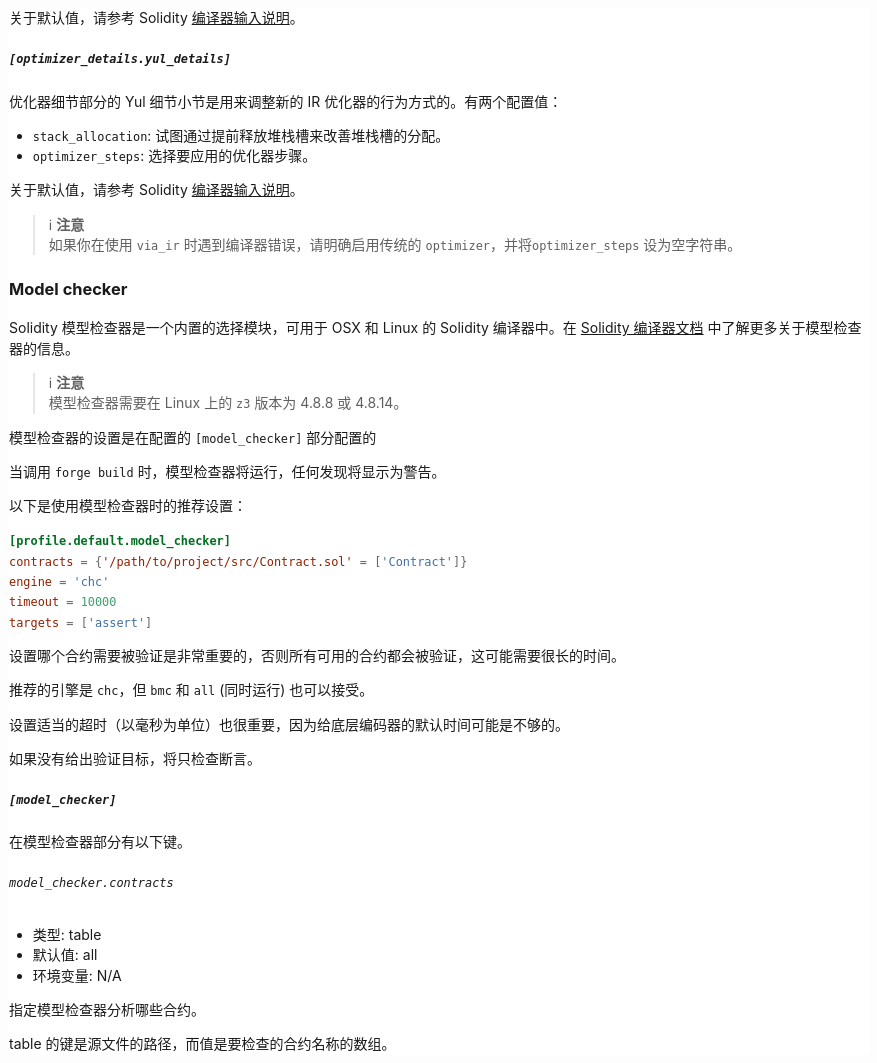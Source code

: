 关于默认值，请参考 Solidity [编译器输入说明](https://docs.soliditylang.org/en/latest/using-the-compiler.html#compiler-input-and-output-json-description)。

##### `[optimizer_details.yul_details]`

优化器细节部分的 Yul 细节小节是用来调整新的 IR 优化器的行为方式的。有两个配置值：

- `stack_allocation`: 试图通过提前释放堆栈槽来改善堆栈槽的分配。
- `optimizer_steps`: 选择要应用的优化器步骤。

关于默认值，请参考 Solidity [编译器输入说明](https://docs.soliditylang.org/en/latest/using-the-compiler.html#compiler-input-and-output-json-description)。

> ℹ️ **注意**  
> 如果你在使用 `via_ir` 时遇到编译器错误，请明确启用传统的 `optimizer`，并将`optimizer_steps` 设为空字符串。

### Model checker

Solidity 模型检查器是一个内置的选择模块，可用于 OSX 和 Linux 的 Solidity 编译器中。在 [Solidity 编译器文档](https://docs.soliditylang.org/en/latest/smtchecker.html#tutorial) 中了解更多关于模型检查器的信息。

> ℹ️ **注意**  
> 模型检查器需要在 Linux 上的 `z3` 版本为 4.8.8 或 4.8.14。

模型检查器的设置是在配置的 `[model_checker]` 部分配置的

当调用 `forge build` 时，模型检查器将运行，任何发现将显示为警告。

以下是使用模型检查器时的推荐设置：

```toml
[profile.default.model_checker]
contracts = {'/path/to/project/src/Contract.sol' = ['Contract']}
engine = 'chc'
timeout = 10000
targets = ['assert']
```

设置哪个合约需要被验证是非常重要的，否则所有可用的合约都会被验证，这可能需要很长的时间。

推荐的引擎是 `chc`，但 `bmc` 和 `all` (同时运行) 也可以接受。

设置适当的超时（以毫秒为单位）也很重要，因为给底层编码器的默认时间可能是不够的。

如果没有给出验证目标，将只检查断言。

##### `[model_checker]`

在模型检查器部分有以下键。

###### `model_checker.contracts`

- 类型: table
- 默认值: all
- 环境变量: N/A

指定模型检查器分析哪些合约。

table 的键是源文件的路径，而值是要检查的合约名称的数组。
